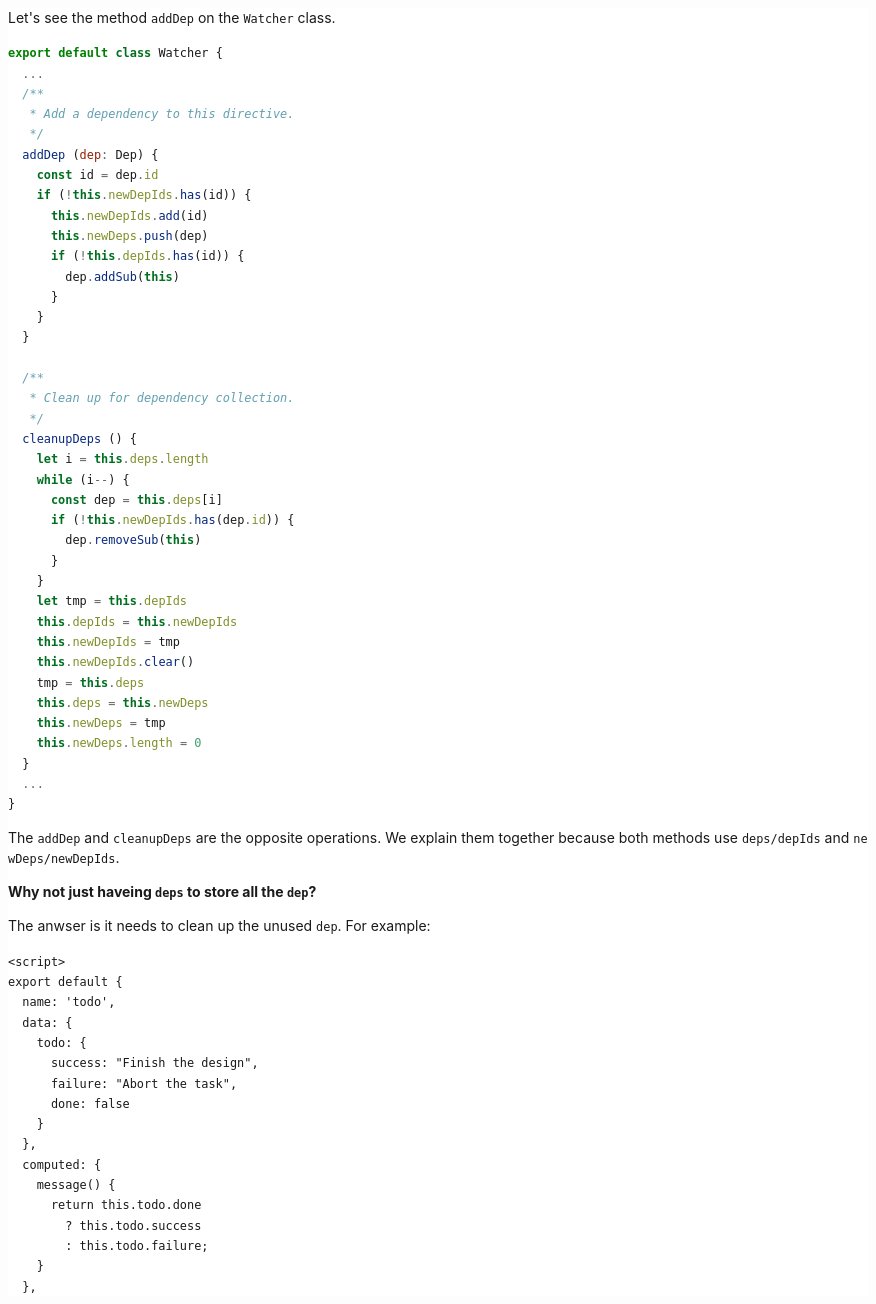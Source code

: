 Let's see the method `addDep` on the `Watcher` class.
```js
export default class Watcher {
  ...
  /**
   * Add a dependency to this directive.
   */
  addDep (dep: Dep) {
    const id = dep.id
    if (!this.newDepIds.has(id)) {
      this.newDepIds.add(id)
      this.newDeps.push(dep)
      if (!this.depIds.has(id)) {
        dep.addSub(this)
      }
    }
  }

  /**
   * Clean up for dependency collection.
   */
  cleanupDeps () {
    let i = this.deps.length
    while (i--) {
      const dep = this.deps[i]
      if (!this.newDepIds.has(dep.id)) {
        dep.removeSub(this)
      }
    }
    let tmp = this.depIds
    this.depIds = this.newDepIds
    this.newDepIds = tmp
    this.newDepIds.clear()
    tmp = this.deps
    this.deps = this.newDeps
    this.newDeps = tmp
    this.newDeps.length = 0
  }
  ...
}
```
The `addDep` and `cleanupDeps` are the opposite operations. We explain them together because both methods use `deps/depIds` and `newDeps/newDepIds`.  

**Why not just haveing `deps` to store all the `dep`?**  

The anwser is it needs to clean up the unused `dep`. For example:
```vue
<script>
export default {
  name: 'todo',
  data: {
    todo: {
      success: "Finish the design",
      failure: "Abort the task",
      done: false
    }
  },
  computed: {
    message() {
      return this.todo.done
        ? this.todo.success
        : this.todo.failure;
    }
  },
```